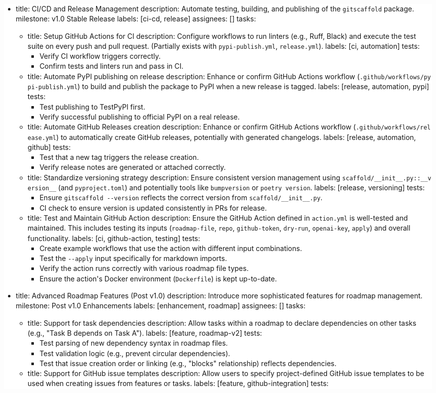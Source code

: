   - title: CI/CD and Release Management
    description: Automate testing, building, and publishing of the `gitscaffold` package.
    milestone: v1.0 Stable Release
    labels: [ci-cd, release]
    assignees: []
    tasks:
      - title: Setup GitHub Actions for CI
        description: Configure workflows to run linters (e.g., Ruff, Black) and execute the test suite on every push and pull request. (Partially exists with `pypi-publish.yml`, `release.yml`).
        labels: [ci, automation]
        tests:
          - Verify CI workflow triggers correctly.
          - Confirm tests and linters run and pass in CI.
      - title: Automate PyPI publishing on release
        description: Enhance or confirm GitHub Actions workflow (`.github/workflows/pypi-publish.yml`) to build and publish the package to PyPI when a new release is tagged.
        labels: [release, automation, pypi]
        tests:
          - Test publishing to TestPyPI first.
          - Verify successful publishing to official PyPI on a real release.
      - title: Automate GitHub Releases creation
        description: Enhance or confirm GitHub Actions workflow (`.github/workflows/release.yml`) to automatically create GitHub releases, potentially with generated changelogs.
        labels: [release, automation, github]
        tests:
          - Test that a new tag triggers the release creation.
          - Verify release notes are generated or attached correctly.
      - title: Standardize versioning strategy
        description: Ensure consistent version management using `scaffold/__init__.py::__version__` (and `pyproject.toml`) and potentially tools like `bumpversion` or `poetry version`.
        labels: [release, versioning]
        tests:
          - Ensure `gitscaffold --version` reflects the correct version from `scaffold/__init__.py`.
          - CI check to ensure version is updated consistently in PRs for release.
      - title: Test and Maintain GitHub Action
        description: Ensure the GitHub Action defined in `action.yml` is well-tested and maintained. This includes testing its inputs (`roadmap-file`, `repo`, `github-token`, `dry-run`, `openai-key`, `apply`) and overall functionality.
        labels: [ci, github-action, testing]
        tests:
          - Create example workflows that use the action with different input combinations.
          - Test the `--apply` input specifically for markdown imports.
          - Verify the action runs correctly with various roadmap file types.
          - Ensure the action's Docker environment (`Dockerfile`) is kept up-to-date.

  - title: Advanced Roadmap Features (Post v1.0)
    description: Introduce more sophisticated features for roadmap management.
    milestone: Post v1.0 Enhancements
    labels: [enhancement, roadmap]
    assignees: []
    tasks:
      - title: Support for task dependencies
        description: Allow tasks within a roadmap to declare dependencies on other tasks (e.g., "Task B depends on Task A").
        labels: [feature, roadmap-v2]
        tests:
          - Test parsing of new dependency syntax in roadmap files.
          - Test validation logic (e.g., prevent circular dependencies).
          - Test that issue creation order or linking (e.g., "blocks" relationship) reflects dependencies.
      - title: Support for GitHub issue templates
        description: Allow users to specify project-defined GitHub issue templates to be used when creating issues from features or tasks.
        labels: [feature, github-integration]
        tests: